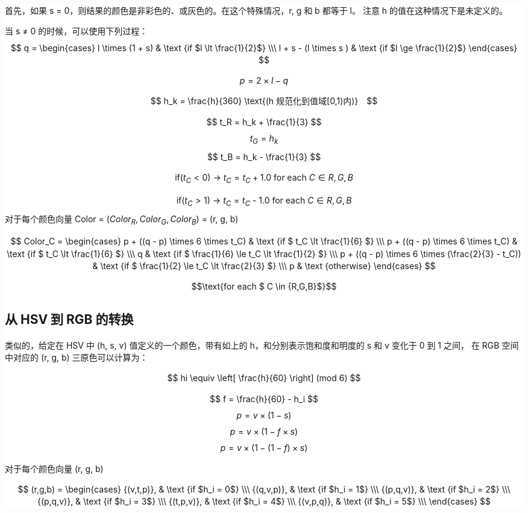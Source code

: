 首先，如果 s = 0，则结果的颜色是非彩色的、或灰色的。在这个特殊情况，r, g 和 b 都等于 l。
注意 h 的值在这种情况下是未定义的。

当 s ≠ 0 的时候，可以使用下列过程：
$$
q = \begin{cases}
	l \times (1 + s)          & \text {if $l \lt \frac{1}{2}$} \\\
	l + s - (l \times s )     & \text {if $l \ge \frac{1}{2}$}
\end{cases}
$$

$$ p = 2 \times l - q $$

$$ h_k = \frac{h}{360}  \text{(h 规范化到值域[0,1)内)}　$$

$$ t_R = h_k + \frac{1}{3} $$
$$ t_G = h_k $$
$$ t_B = h_k - \frac{1}{3} $$

$$ \text{if($t_C \lt 0$) -> $t_C = t_C + 1.0$ for each $C \in {R,G,B}$} $$

$$ \text{if($t_C \gt 1 $) -> $t_C = t_C$ - 1.0 for each $C \in {R,G,B}$} $$
对于每个颜色向量 Color = ($Color_R, Color_G, Color_B$) = (r, g, b)

$$
Color_C = \begin{cases}
	p + ((q - p) \times 6 \times t_C)                    & \text {if $ t_C \lt \frac{1}{6} $}    \\\
	p + ((q - p) \times 6 \times t_C)                    & \text {if $ t_C \lt \frac{1}{6} $}    \\\
	q                                                    & \text {if $ \frac{1}{6} \le t_C \lt \frac{1}{2} $}    \\\
	p + ((q - p) \times 6 \times (\frac{2}{3} - t_C))    & \text {if $ \frac{1}{2} \le t_C \lt \frac{2}{3} $}    \\\
	p                                                    & \text {otherwise}
\end{cases}
$$

$$\text{for each $ C \in {R,G,B}$}$$

从 HSV 到 RGB 的转换
------------------
类似的，给定在 HSV 中 (h, s, v) 值定义的一个颜色，带有如上的 h，和分别表示饱和度和明度的 s 和 v 变化于 0 到 1 之间，
在 RGB 空间中对应的 (r, g, b) 三原色可以计算为：

$$ hi \equiv  \left[ \frac{h}{60} \right] (mod 6) $$

$$ f = \frac{h}{60} - h_i $$
$$ p = v \times (1 - s) $$
$$ p = v \times (1 - f \times s) $$
$$ p = v \times (1 - (1 - f) \times s) $$

对于每个颜色向量 (r, g, b)

$$
(r,g,b) = \begin{cases}
	{(v,t,p)},   & \text {if $h_i = 0$} \\\
	{(q,v,p)},   & \text {if $h_i = 1$} \\\
	{(p,q,v)},   & \text {if $h_i = 2$} \\\
	{(p,q,v)},   & \text {if $h_i = 3$} \\\
	{(t,p,v)},   & \text {if $h_i = 4$} \\\
	{(v,p,q)},   & \text {if $h_i = 5$} \\\
\end{cases}
$$
